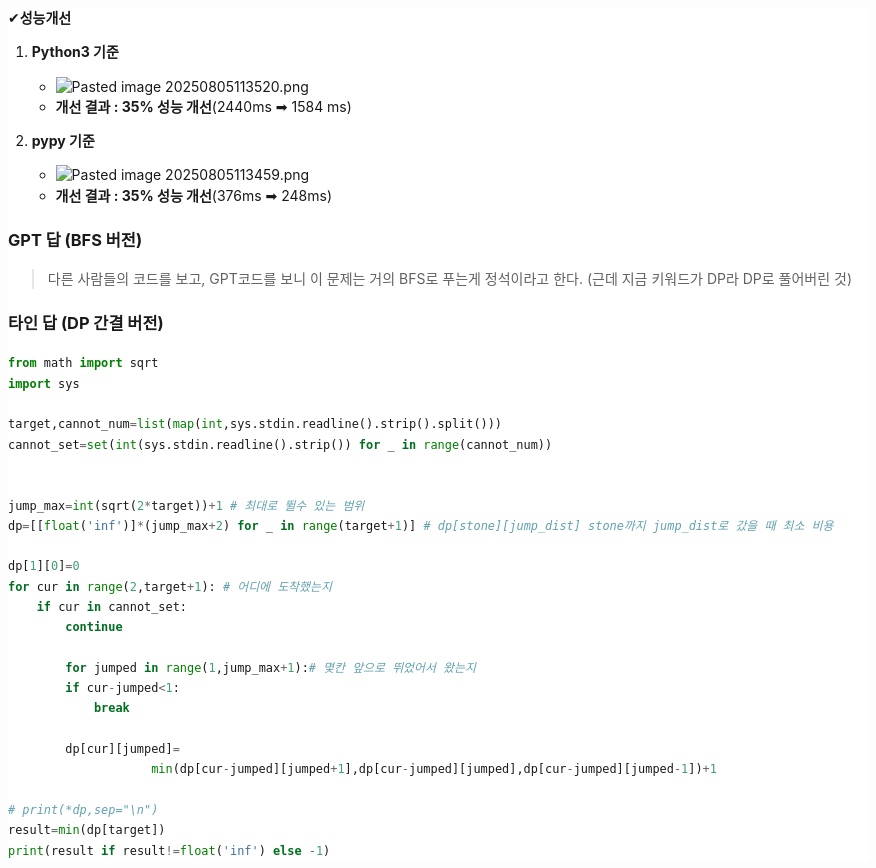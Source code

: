 
✔**성능개선** 
1. **Python3 기준**
	- ![Pasted image 20250805113520.png](/img/user/supporter/image/Pasted%20image%2020250805113520.png)
	- **개선 결과 : 35% 성능 개선**(2440ms ➡ 1584 ms)
	  
2. **pypy 기준** 
	- ![Pasted image 20250805113459.png](/img/user/supporter/image/Pasted%20image%2020250805113459.png)
	- **개선 결과 : 35% 성능 개선**(376ms ➡ 248ms)


### GPT 답 (BFS 버전)

> 다른 사람들의 코드를 보고, GPT코드를 보니 이 문제는 거의 BFS로 푸는게 정석이라고 한다.
> (근데 지금 키워드가 DP라 DP로 풀어버린 것)


### 타인 답 (DP 간결 버전)

```PYTHON
from math import sqrt
import sys

target,cannot_num=list(map(int,sys.stdin.readline().strip().split()))
cannot_set=set(int(sys.stdin.readline().strip()) for _ in range(cannot_num))


jump_max=int(sqrt(2*target))+1 # 최대로 뛸수 있는 범위
dp=[[float('inf')]*(jump_max+2) for _ in range(target+1)] # dp[stone][jump_dist] stone까지 jump_dist로 갔을 때 최소 비용

dp[1][0]=0
for cur in range(2,target+1): # 어디에 도착했는지
    if cur in cannot_set:
        continue

		for jumped in range(1,jump_max+1):# 몇칸 앞으로 뛰었어서 왔는지
        if cur-jumped<1:
            break
            
        dp[cur][jumped]=
			        min(dp[cur-jumped][jumped+1],dp[cur-jumped][jumped],dp[cur-jumped][jumped-1])+1

# print(*dp,sep="\n")
result=min(dp[target])
print(result if result!=float('inf') else -1)
```
